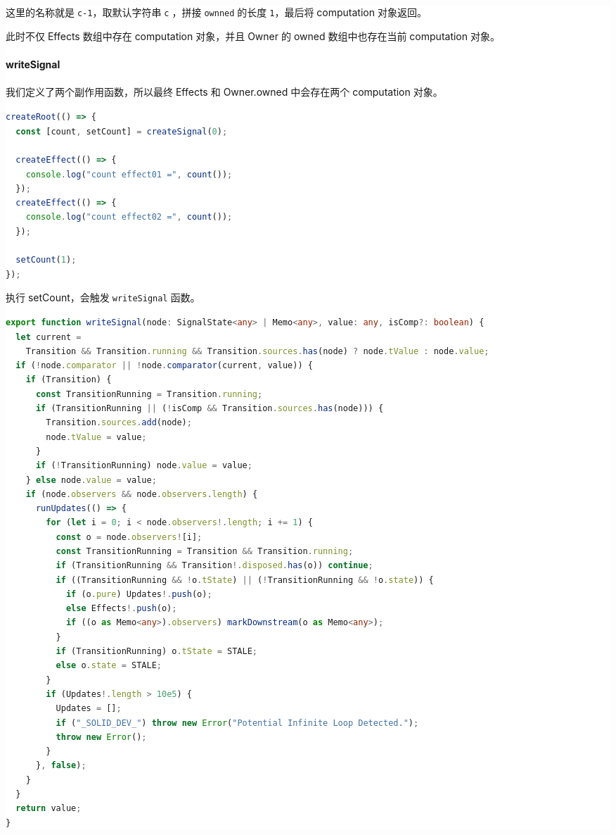 这里的名称就是 `c-1`，取默认字符串 `c` ，拼接 `ownned` 的长度 `1`，最后将 computation 对象返回。

此时不仅 Effects 数组中存在 computation 对象，并且 Owner 的 owned 数组中也存在当前 computation 对象。

#### writeSignal

我们定义了两个副作用函数，所以最终 Effects 和 Owner.owned 中会存在两个 computation 对象。

```typescript
createRoot(() => {
  const [count, setCount] = createSignal(0);

  createEffect(() => {
    console.log("count effect01 =", count());
  });
  createEffect(() => {
    console.log("count effect02 =", count());
  });

  setCount(1);
});
```

执行 setCount，会触发 `writeSignal` 函数。

```typescript
export function writeSignal(node: SignalState<any> | Memo<any>, value: any, isComp?: boolean) {
  let current =
    Transition && Transition.running && Transition.sources.has(node) ? node.tValue : node.value;
  if (!node.comparator || !node.comparator(current, value)) {
    if (Transition) {
      const TransitionRunning = Transition.running;
      if (TransitionRunning || (!isComp && Transition.sources.has(node))) {
        Transition.sources.add(node);
        node.tValue = value;
      }
      if (!TransitionRunning) node.value = value;
    } else node.value = value;
    if (node.observers && node.observers.length) {
      runUpdates(() => {
        for (let i = 0; i < node.observers!.length; i += 1) {
          const o = node.observers![i];
          const TransitionRunning = Transition && Transition.running;
          if (TransitionRunning && Transition!.disposed.has(o)) continue;
          if ((TransitionRunning && !o.tState) || (!TransitionRunning && !o.state)) {
            if (o.pure) Updates!.push(o);
            else Effects!.push(o);
            if ((o as Memo<any>).observers) markDownstream(o as Memo<any>);
          }
          if (TransitionRunning) o.tState = STALE;
          else o.state = STALE;
        }
        if (Updates!.length > 10e5) {
          Updates = [];
          if ("_SOLID_DEV_") throw new Error("Potential Infinite Loop Detected.");
          throw new Error();
        }
      }, false);
    }
  }
  return value;
}
```
